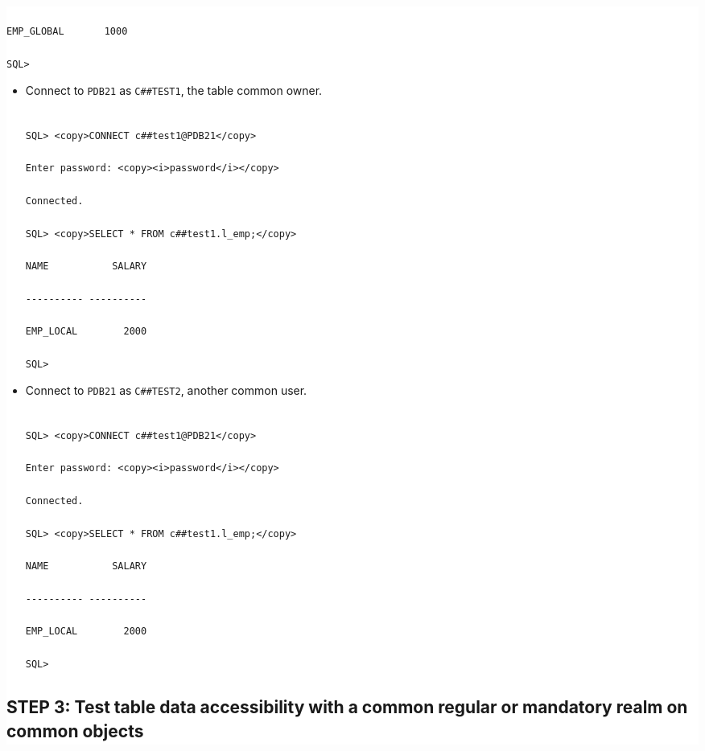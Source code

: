   ```
  
  EMP_GLOBAL       1000
  
  SQL>
  
  ```

- Connect to `PDB21` as `C##TEST1`, the table common owner.

  
  ```
  
  SQL> <copy>CONNECT c##test1@PDB21</copy>
  
  Enter password: <copy><i>password</i></copy>
  
  Connected.
  
  SQL> <copy>SELECT * FROM c##test1.l_emp;</copy>
  
  NAME           SALARY
  
  ---------- ----------
  
  EMP_LOCAL        2000
  
  SQL>
  
  ```

- Connect to `PDB21` as `C##TEST2`, another common user.

  
  ```
  
  SQL> <copy>CONNECT c##test1@PDB21</copy>
  
  Enter password: <copy><i>password</i></copy>
  
  Connected.
  
  SQL> <copy>SELECT * FROM c##test1.l_emp;</copy>
  
  NAME           SALARY
  
  ---------- ----------
  
  EMP_LOCAL        2000
  
  SQL>
  
  ```

## **STEP 3:** Test table data accessibility with a common regular or mandatory realm on common objects
